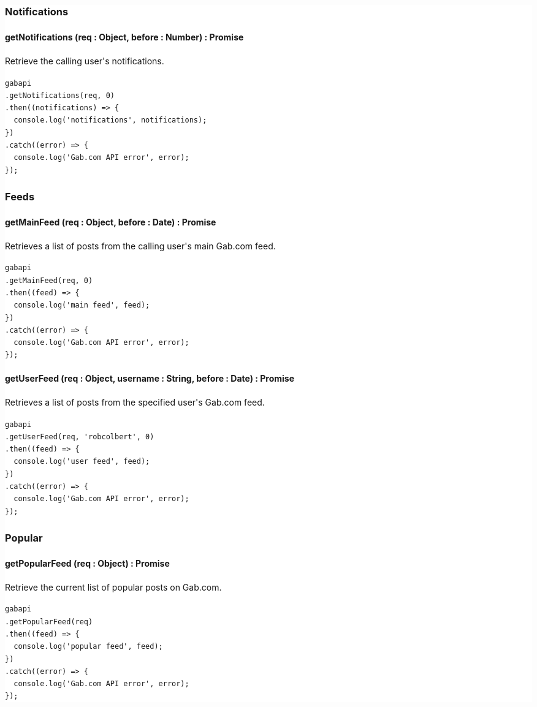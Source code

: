 ### Notifications

#### getNotifications (req : Object, before : Number) : Promise

Retrieve the calling user's notifications.

    gabapi
    .getNotifications(req, 0)
    .then((notifications) => {
      console.log('notifications', notifications);
    })
    .catch((error) => {
      console.log('Gab.com API error', error);
    });

### Feeds

#### getMainFeed (req : Object, before : Date) : Promise

Retrieves a list of posts from the calling user's main Gab.com feed.

    gabapi
    .getMainFeed(req, 0)
    .then((feed) => {
      console.log('main feed', feed);
    })
    .catch((error) => {
      console.log('Gab.com API error', error);
    });

#### getUserFeed (req : Object, username : String, before : Date) : Promise

Retrieves a list of posts from the specified user's Gab.com feed.

    gabapi
    .getUserFeed(req, 'robcolbert', 0)
    .then((feed) => {
      console.log('user feed', feed);
    })
    .catch((error) => {
      console.log('Gab.com API error', error);
    });

### Popular

#### getPopularFeed (req : Object) : Promise

Retrieve the current list of popular posts on Gab.com.

    gabapi
    .getPopularFeed(req)
    .then((feed) => {
      console.log('popular feed', feed);
    })
    .catch((error) => {
      console.log('Gab.com API error', error);
    });
